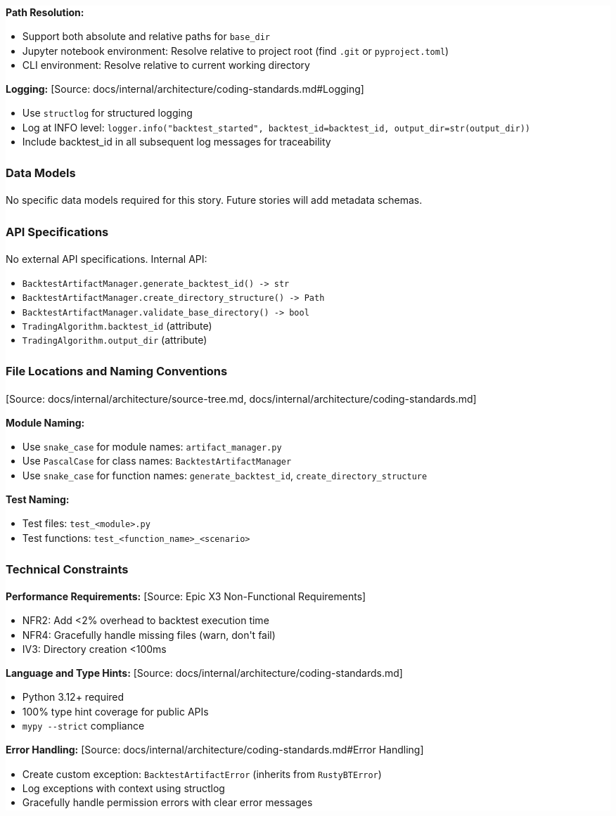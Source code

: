 **Path Resolution:**
- Support both absolute and relative paths for `base_dir`
- Jupyter notebook environment: Resolve relative to project root (find `.git` or `pyproject.toml`)
- CLI environment: Resolve relative to current working directory

**Logging:**
[Source: docs/internal/architecture/coding-standards.md#Logging]
- Use `structlog` for structured logging
- Log at INFO level: `logger.info("backtest_started", backtest_id=backtest_id, output_dir=str(output_dir))`
- Include backtest_id in all subsequent log messages for traceability

### Data Models
No specific data models required for this story. Future stories will add metadata schemas.

### API Specifications
No external API specifications. Internal API:
- `BacktestArtifactManager.generate_backtest_id() -> str`
- `BacktestArtifactManager.create_directory_structure() -> Path`
- `BacktestArtifactManager.validate_base_directory() -> bool`
- `TradingAlgorithm.backtest_id` (attribute)
- `TradingAlgorithm.output_dir` (attribute)

### File Locations and Naming Conventions
[Source: docs/internal/architecture/source-tree.md, docs/internal/architecture/coding-standards.md]

**Module Naming:**
- Use `snake_case` for module names: `artifact_manager.py`
- Use `PascalCase` for class names: `BacktestArtifactManager`
- Use `snake_case` for function names: `generate_backtest_id`, `create_directory_structure`

**Test Naming:**
- Test files: `test_<module>.py`
- Test functions: `test_<function_name>_<scenario>`

### Technical Constraints

**Performance Requirements:**
[Source: Epic X3 Non-Functional Requirements]
- NFR2: Add <2% overhead to backtest execution time
- NFR4: Gracefully handle missing files (warn, don't fail)
- IV3: Directory creation <100ms

**Language and Type Hints:**
[Source: docs/internal/architecture/coding-standards.md]
- Python 3.12+ required
- 100% type hint coverage for public APIs
- `mypy --strict` compliance

**Error Handling:**
[Source: docs/internal/architecture/coding-standards.md#Error Handling]
- Create custom exception: `BacktestArtifactError` (inherits from `RustyBTError`)
- Log exceptions with context using structlog
- Gracefully handle permission errors with clear error messages
